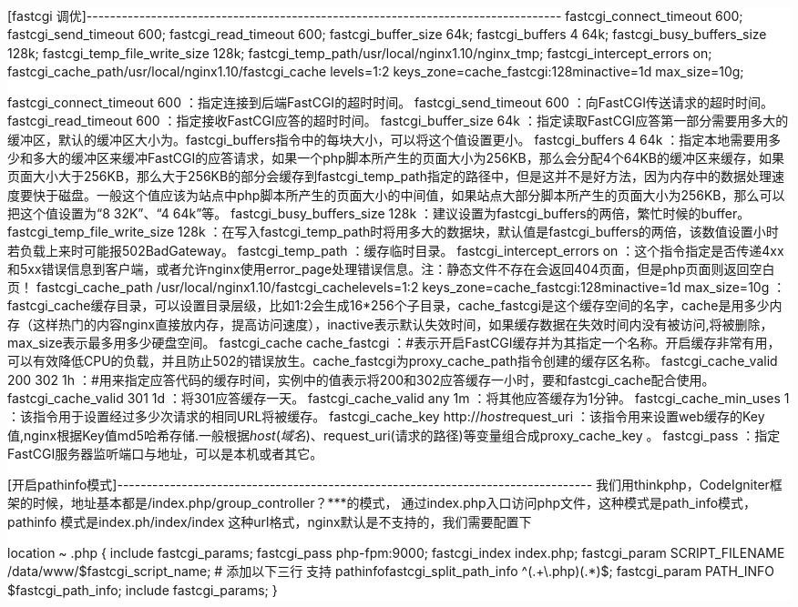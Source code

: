 
[fastcgi 调优]---------------------------------------------------------------------------------
fastcgi_connect_timeout 600;
fastcgi_send_timeout 600;
fastcgi_read_timeout 600;
fastcgi_buffer_size 64k;
fastcgi_buffers 4 64k;
fastcgi_busy_buffers_size 128k;
fastcgi_temp_file_write_size 128k;
fastcgi_temp_path/usr/local/nginx1.10/nginx_tmp;
fastcgi_intercept_errors on;
fastcgi_cache_path/usr/local/nginx1.10/fastcgi_cache levels=1:2
keys_zone=cache_fastcgi:128minactive=1d max_size=10g;

fastcgi_connect_timeout 600 ：指定连接到后端FastCGI的超时时间。
fastcgi_send_timeout 600 ：向FastCGI传送请求的超时时间。
fastcgi_read_timeout 600 ：指定接收FastCGI应答的超时时间。
fastcgi_buffer_size 64k ：指定读取FastCGI应答第一部分需要用多大的缓冲区，默认的缓冲区大小为。fastcgi_buffers指令中的每块大小，可以将这个值设置更小。
fastcgi_buffers 4 64k ：指定本地需要用多少和多大的缓冲区来缓冲FastCGI的应答请求，如果一个php脚本所产生的页面大小为256KB，那么会分配4个64KB的缓冲区来缓存，如果页面大小大于256KB，那么大于256KB的部分会缓存到fastcgi_temp_path指定的路径中，但是这并不是好方法，因为内存中的数据处理速度要快于磁盘。一般这个值应该为站点中php脚本所产生的页面大小的中间值，如果站点大部分脚本所产生的页面大小为256KB，那么可以把这个值设置为“8 32K”、“4 64k”等。
fastcgi_busy_buffers_size 128k ：建议设置为fastcgi_buffers的两倍，繁忙时候的buffer。
fastcgi_temp_file_write_size 128k ：在写入fastcgi_temp_path时将用多大的数据块，默认值是fastcgi_buffers的两倍，该数值设置小时若负载上来时可能报502BadGateway。
fastcgi_temp_path ：缓存临时目录。
fastcgi_intercept_errors on ：这个指令指定是否传递4xx和5xx错误信息到客户端，或者允许nginx使用error_page处理错误信息。注：静态文件不存在会返回404页面，但是php页面则返回空白页！
fastcgi_cache_path /usr/local/nginx1.10/fastcgi_cachelevels=1:2 keys_zone=cache_fastcgi:128minactive=1d max_size=10g ：fastcgi_cache缓存目录，可以设置目录层级，比如1:2会生成16*256个子目录，cache_fastcgi是这个缓存空间的名字，cache是用多少内存（这样热门的内容nginx直接放内存，提高访问速度），inactive表示默认失效时间，如果缓存数据在失效时间内没有被访问,将被删除，max_size表示最多用多少硬盘空间。
fastcgi_cache cache_fastcgi ：#表示开启FastCGI缓存并为其指定一个名称。开启缓存非常有用，可以有效降低CPU的负载，并且防止502的错误放生。cache_fastcgi为proxy_cache_path指令创建的缓存区名称。
fastcgi_cache_valid 200 302 1h ：#用来指定应答代码的缓存时间，实例中的值表示将200和302应答缓存一小时，要和fastcgi_cache配合使用。
fastcgi_cache_valid 301 1d ：将301应答缓存一天。
fastcgi_cache_valid any 1m ：将其他应答缓存为1分钟。
fastcgi_cache_min_uses 1 ：该指令用于设置经过多少次请求的相同URL将被缓存。
fastcgi_cache_key http://$host$request_uri ：该指令用来设置web缓存的Key值,nginx根据Key值md5哈希存储.一般根据$host(域名)、$request_uri(请求的路径)等变量组合成proxy_cache_key 。
fastcgi_pass ：指定FastCGI服务器监听端口与地址，可以是本机或者其它。

[开启pathinfo模式]---------------------------------------------------------------------------------
我们用thinkphp，CodeIgniter框架的时候，地址基本都是/index.php/group_controller？***的模式，
通过index.php入口访问php文件，这种模式是path_info模式，pathinfo 模式是index.ph/index/index 这种url格式，nginx默认是不支持的，我们需要配置下

location ~ \.php {
    include fastcgi_params;
    fastcgi_pass php-fpm:9000;
    fastcgi_index index.php;
    fastcgi_param SCRIPT_FILENAME /data/www/$fastcgi_script_name;
    # 添加以下三行 支持
    pathinfofastcgi_split_path_info ^(.+\.php)(.*)$;
    fastcgi_param PATH_INFO $fastcgi_path_info;
    include fastcgi_params;
}
